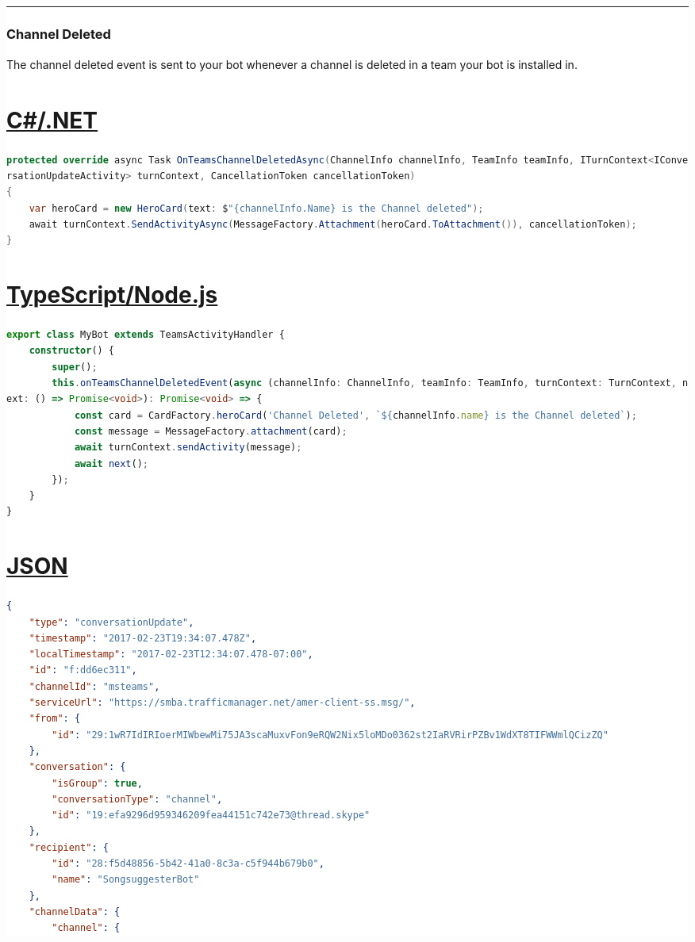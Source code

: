 * * *

### Channel Deleted

The channel deleted event is sent to your bot whenever a channel is deleted in a team your bot is installed in.

# [C#/.NET](#tab/dotnet)

```csharp
protected override async Task OnTeamsChannelDeletedAsync(ChannelInfo channelInfo, TeamInfo teamInfo, ITurnContext<IConversationUpdateActivity> turnContext, CancellationToken cancellationToken)
{
    var heroCard = new HeroCard(text: $"{channelInfo.Name} is the Channel deleted");
    await turnContext.SendActivityAsync(MessageFactory.Attachment(heroCard.ToAttachment()), cancellationToken);
}
```

# [TypeScript/Node.js](#tab/typescript)

```typescript
export class MyBot extends TeamsActivityHandler {
    constructor() {
        super();
        this.onTeamsChannelDeletedEvent(async (channelInfo: ChannelInfo, teamInfo: TeamInfo, turnContext: TurnContext, next: () => Promise<void>): Promise<void> => {
            const card = CardFactory.heroCard('Channel Deleted', `${channelInfo.name} is the Channel deleted`);
            const message = MessageFactory.attachment(card);
            await turnContext.sendActivity(message);
            await next();
        });
    }
}

```

# [JSON](#tab/json)

```json
{
    "type": "conversationUpdate",
    "timestamp": "2017-02-23T19:34:07.478Z",
    "localTimestamp": "2017-02-23T12:34:07.478-07:00",
    "id": "f:dd6ec311",
    "channelId": "msteams",
    "serviceUrl": "https://smba.trafficmanager.net/amer-client-ss.msg/",
    "from": {
        "id": "29:1wR7IdIRIoerMIWbewMi75JA3scaMuxvFon9eRQW2Nix5loMDo0362st2IaRVRirPZBv1WdXT8TIFWWmlQCizZQ"
    },
    "conversation": {
        "isGroup": true,
        "conversationType": "channel",
        "id": "19:efa9296d959346209fea44151c742e73@thread.skype"
    },
    "recipient": {
        "id": "28:f5d48856-5b42-41a0-8c3a-c5f944b679b0",
        "name": "SongsuggesterBot"
    },
    "channelData": {
        "channel": {
```
